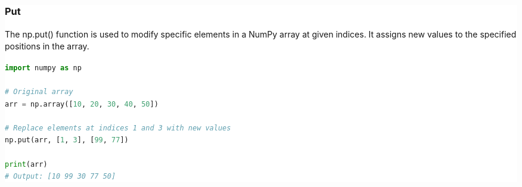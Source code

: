 ### Put 
The np.put() function is used to modify specific elements in a NumPy array at given indices. It assigns new values to the specified positions in the array.

```python
import numpy as np

# Original array
arr = np.array([10, 20, 30, 40, 50])

# Replace elements at indices 1 and 3 with new values
np.put(arr, [1, 3], [99, 77])

print(arr)
# Output: [10 99 30 77 50]
```

